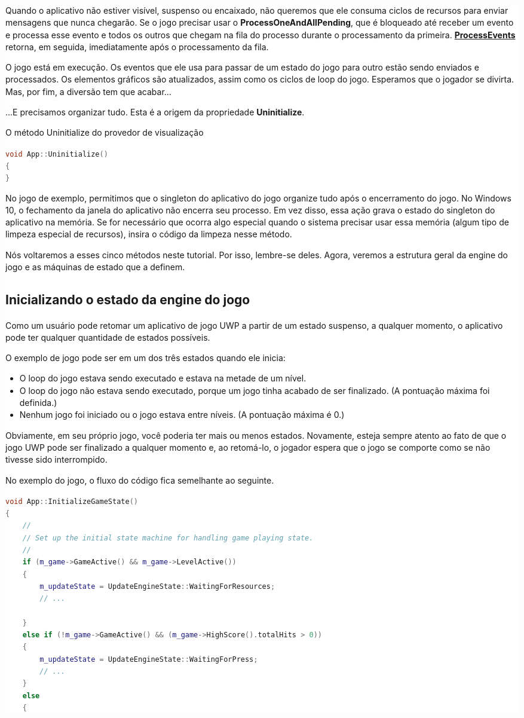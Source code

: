 Quando o aplicativo não estiver visível, suspenso ou encaixado, não queremos que ele consuma ciclos de recursos para enviar mensagens que nunca chegarão. Se o jogo precisar usar o **ProcessOneAndAllPending**, que é bloqueado até receber um evento e processa esse evento e todos os outros que chegam na fila do processo durante o processamento da primeira. [
              **ProcessEvents**
            ](https://msdn.microsoft.com/library/windows/apps/br208215) retorna, em seguida, imediatamente após o processamento da fila.

O jogo está em execução. Os eventos que ele usa para passar de um estado do jogo para outro estão sendo enviados e processados. Os elementos gráficos são atualizados, assim como os ciclos de loop do jogo. Esperamos que o jogador se divirta. Mas, por fim, a diversão tem que acabar...

...E precisamos organizar tudo. Esta é a origem da propriedade **Uninitialize**.

O método Uninitialize do provedor de visualização

```cpp
void App::Uninitialize()
{
}
```

No jogo de exemplo, permitimos que o singleton do aplicativo do jogo organize tudo após o encerramento do jogo. No Windows 10, o fechamento da janela do aplicativo não encerra seu processo. Em vez disso, essa ação grava o estado do singleton do aplicativo na memória. Se for necessário que ocorra algo especial quando o sistema precisar usar essa memória (algum tipo de limpeza especial de recursos), insira o código da limpeza nesse método.

Nós voltaremos a esses cinco métodos neste tutorial. Por isso, lembre-se deles. Agora, veremos a estrutura geral da engine do jogo e as máquinas de estado que a definem.

## Inicializando o estado da engine do jogo


Como um usuário pode retomar um aplicativo de jogo UWP a partir de um estado suspenso, a qualquer momento, o aplicativo pode ter qualquer quantidade de estados possíveis.

O exemplo de jogo pode ser em um dos três estados quando ele inicia:

-   O loop do jogo estava sendo executado e estava na metade de um nível.
-   O loop do jogo não estava sendo executado, porque um jogo tinha acabado de ser finalizado. (A pontuação máxima foi definida.)
-   Nenhum jogo foi iniciado ou o jogo estava entre níveis. (A pontuação máxima é 0.)

Obviamente, em seu próprio jogo, você poderia ter mais ou menos estados. Novamente, esteja sempre atento ao fato de que o jogo UWP pode ser finalizado a qualquer momento e, ao retomá-lo, o jogador espera que o jogo se comporte como se não tivesse sido interrompido.

No exemplo do jogo, o fluxo do código fica semelhante ao seguinte.

```cpp
void App::InitializeGameState()
{
    //
    // Set up the initial state machine for handling game playing state.
    //
    if (m_game->GameActive() && m_game->LevelActive())
    {
        m_updateState = UpdateEngineState::WaitingForResources;
        // ...

    }
    else if (!m_game->GameActive() && (m_game->HighScore().totalHits > 0))
    {
        m_updateState = UpdateEngineState::WaitingForPress;
        // ...
    }
    else
    {
```